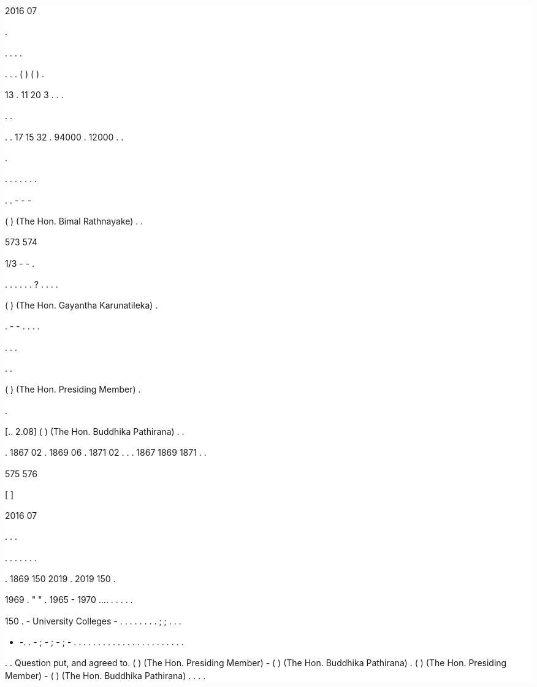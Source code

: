 2016 07

.

. . . .

. . . ( ) ( ) .

13 . 11 20 3 . . .

. .

. . 17 15 32 . 94000 . 12000 . .

.

. . . . . . .

. . - - -

( ) (The Hon. Bimal Rathnayake) . .

573 574

1/3 - - .

. . . . . . ? . . . .

( ) (The Hon. Gayantha Karunatileka) .

. - - . . . .

. . .

. .

( ) (The Hon. Presiding Member) .

.

[.. 2.08] ( ) (The Hon. Buddhika Pathirana) . .

. 1867 02 . 1869 06 . 1871 02 . . . 1867 1869 1871 . .

575 576

[ ]

2016 07

. . .

. . . . . . .

. 1869 150 2019 . 2019 150 .

1969 . " " . 1965 - 1970 .... . . . . .

150 . - University Colleges - . . . . . . . . ; ; . . .

- -. . - ; - ; - ; - . . . . . . . . . . . . . . . . . . . . . . .

. . Question put, and agreed to. ( ) (The Hon. Presiding Member) - ( ) (The Hon. Buddhika Pathirana) . ( ) (The Hon. Presiding Member) - ( ) (The Hon. Buddhika Pathirana) . . . .
